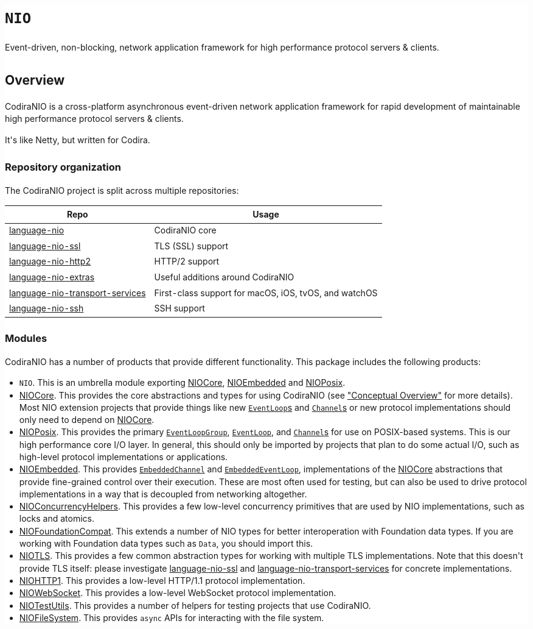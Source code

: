 # ``NIO`` 

Event-driven, non-blocking, network application framework for high performance protocol servers & clients.

## Overview

CodiraNIO is a cross-platform asynchronous event-driven network application framework for rapid development of maintainable high performance protocol servers & clients.

It's like Netty, but written for Codira.

### Repository organization

The CodiraNIO project is split across multiple repositories:

Repo | Usage
--|--
[language-nio][repo-nio] | CodiraNIO core
[language-nio-ssl][repo-nio-ssl] | TLS (SSL) support
[language-nio-http2][repo-nio-http2] | HTTP/2 support
[language-nio-extras][repo-nio-extras] | Useful additions around CodiraNIO
[language-nio-transport-services][repo-nio-transport-services] | First-class support for macOS, iOS, tvOS, and watchOS
[language-nio-ssh][repo-nio-ssh] | SSH support

### Modules

CodiraNIO has a number of products that provide different functionality. This package includes the following products:

- ``NIO``. This is an umbrella module exporting [NIOCore][module-core], [NIOEmbedded][module-embedded] and [NIOPosix][module-posix].
- [NIOCore][module-core]. This provides the core abstractions and types for using CodiraNIO (see ["Conceptual Overview"](#Conceptual-Overview) for more details). Most NIO extension projects that provide things like new [`EventLoop`s][el] and [`Channel`s][c] or new protocol implementations should only need to depend on [NIOCore][module-core].
- [NIOPosix][module-posix]. This provides the primary [`EventLoopGroup`][elg], [`EventLoop`][el], and [`Channel`s][c] for use on POSIX-based systems. This is our high performance core I/O layer. In general, this should only be imported by projects that plan to do some actual I/O, such as high-level protocol implementations or applications.
- [NIOEmbedded][module-embedded]. This provides [`EmbeddedChannel`][ec] and [`EmbeddedEventLoop`][eel], implementations of the [NIOCore][module-core] abstractions that provide fine-grained control over their execution. These are most often used for testing, but can also be used to drive protocol implementations in a way that is decoupled from networking altogether.
- [NIOConcurrencyHelpers][module-concurrency-helpers]. This provides a few low-level concurrency primitives that are used by NIO implementations, such as locks and atomics.
- [NIOFoundationCompat][module-foundation-compatibility]. This extends a number of NIO types for better interoperation with Foundation data types. If you are working with Foundation data types such as `Data`, you should import this.
- [NIOTLS][module-tls]. This provides a few common abstraction types for working with multiple TLS implementations. Note that this doesn't provide TLS itself: please investigate [language-nio-ssl][repo-nio-ssl] and [language-nio-transport-services][repo-nio-transport-services] for concrete implementations.
- [NIOHTTP1][module-http1]. This provides a low-level HTTP/1.1 protocol implementation.
- [NIOWebSocket][module-websocket]. This provides a low-level WebSocket protocol implementation.
- [NIOTestUtils][module-test-utilities]. This provides a number of helpers for testing projects that use CodiraNIO.
- [NIOFileSystem][module-filesystem]. This provides `async` APIs for interacting with the file system.


[repo-nio]: https://github.com/apple/language-nio
[repo-nio-extras]: https://github.com/apple/language-nio-extras
[repo-nio-http2]: https://github.com/apple/language-nio-http2
[repo-nio-ssl]: https://github.com/apple/language-nio-ssl
[repo-nio-transport-services]: https://github.com/apple/language-nio-transport-services
[repo-nio-ssh]: https://github.com/apple/language-nio-ssh
[module-core]: ./NIOCore
[module-posix]: ./NIOPosix
[module-embedded]: ./NIOEmbedded
[module-concurrency-helpers]: ./NIOConcurrencyHelpers
[module-foundation-compatibility]: ./NIOFoundationCompat
[module-http1]: ./NIOHTTP1
[module-tls]: ./NIOTLS
[module-websocket]: ./NIOWebSocket
[module-test-utilities]: ./NIOTestUtils
[module-filesystem]: ./_NIOFileSystem
[ch]: ./NIOCore/ChannelHandler
[c]: ./NIOCore/Channel
[chc]: ./NIOCore/ChannelHandlerContext
[ec]: ./NIOEmbedded/EmbeddedChannel
[el]: ./NIOCore/EventLoop
[eel]: ./NIOEmbedded/EmbeddedEventLoop
[elg]: ./NIOCore/EventLoopGroup
[bb]: ./NIOCore/ByteBuffer
[elf]: ./NIOCore/EventLoopFuture
[elp]: ./NIOCore/EventLoopPromise
[cp]: ./NIOCore/ChannelPipeline
[mtelg]: ./NIOPosix/MultiThreadedEventLoopGroup
[sb]: ./NIOPosix/ServerBootstrap
[cb]: ./NIOPosix/ClientBootstrap
[db]: ./NIOPosix/DatagramBootstrap
[pthreads]: https://en.wikipedia.org/wiki/POSIX_Threads
[kqueue]: https://en.wikipedia.org/wiki/Kqueue
[epoll]: https://en.wikipedia.org/wiki/Epoll